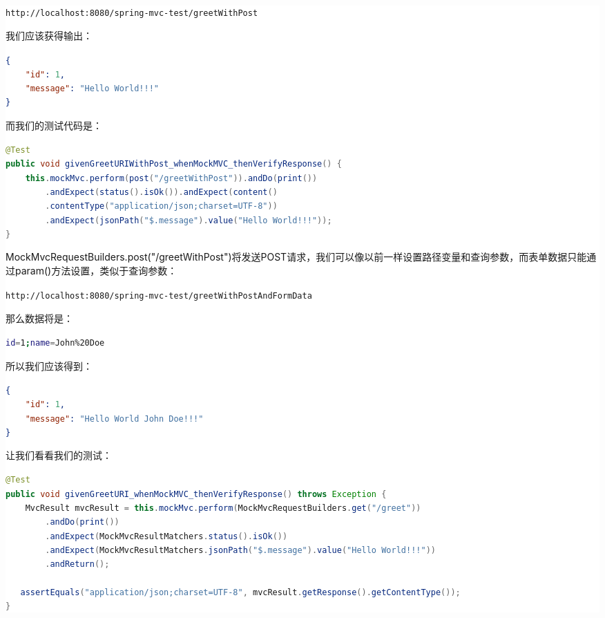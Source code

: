 ```bash
http://localhost:8080/spring-mvc-test/greetWithPost
```

我们应该获得输出：

```json
{
    "id": 1,
    "message": "Hello World!!!"
}
```

而我们的测试代码是：

```java
@Test
public void givenGreetURIWithPost_whenMockMVC_thenVerifyResponse() {
    this.mockMvc.perform(post("/greetWithPost")).andDo(print())
        .andExpect(status().isOk()).andExpect(content()
        .contentType("application/json;charset=UTF-8"))
        .andExpect(jsonPath("$.message").value("Hello World!!!"));
}
```

MockMvcRequestBuilders.post("/greetWithPost")将发送POST请求，我们可以像以前一样设置路径变量和查询参数，而表单数据只能通过param()方法设置，类似于查询参数：

```bash
http://localhost:8080/spring-mvc-test/greetWithPostAndFormData
```

那么数据将是：

```bash
id=1;name=John%20Doe
```

所以我们应该得到：

```json
{
    "id": 1,
    "message": "Hello World John Doe!!!"
}
```

让我们看看我们的测试：

```java
@Test
public void givenGreetURI_whenMockMVC_thenVerifyResponse() throws Exception {
    MvcResult mvcResult = this.mockMvc.perform(MockMvcRequestBuilders.get("/greet"))
        .andDo(print())
        .andExpect(MockMvcResultMatchers.status().isOk())
        .andExpect(MockMvcResultMatchers.jsonPath("$.message").value("Hello World!!!"))
        .andReturn();
 
   assertEquals("application/json;charset=UTF-8", mvcResult.getResponse().getContentType());
}
```
